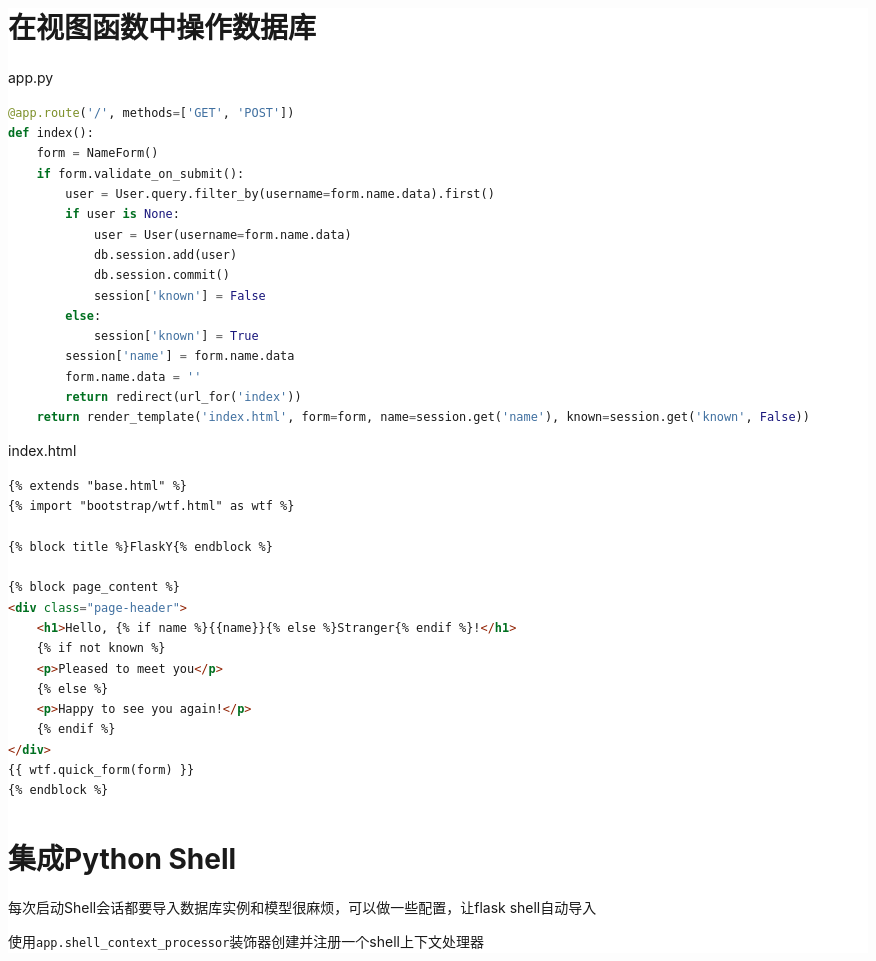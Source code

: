

# 在视图函数中操作数据库

app.py

```python
@app.route('/', methods=['GET', 'POST'])
def index():
    form = NameForm()
    if form.validate_on_submit():
        user = User.query.filter_by(username=form.name.data).first()
        if user is None:
            user = User(username=form.name.data)
            db.session.add(user)
            db.session.commit()
            session['known'] = False
        else:
            session['known'] = True
        session['name'] = form.name.data
        form.name.data = ''
        return redirect(url_for('index'))
    return render_template('index.html', form=form, name=session.get('name'), known=session.get('known', False))
```

index.html

```html
{% extends "base.html" %}
{% import "bootstrap/wtf.html" as wtf %}

{% block title %}FlaskY{% endblock %}

{% block page_content %}
<div class="page-header">
    <h1>Hello, {% if name %}{{name}}{% else %}Stranger{% endif %}!</h1>
    {% if not known %}
    <p>Pleased to meet you</p>
    {% else %}
    <p>Happy to see you again!</p>
    {% endif %}
</div>
{{ wtf.quick_form(form) }}
{% endblock %}
```

# 集成Python Shell

每次启动Shell会话都要导入数据库实例和模型很麻烦，可以做一些配置，让flask shell自动导入

使用`app.shell_context_processor`装饰器创建并注册一个shell上下文处理器
